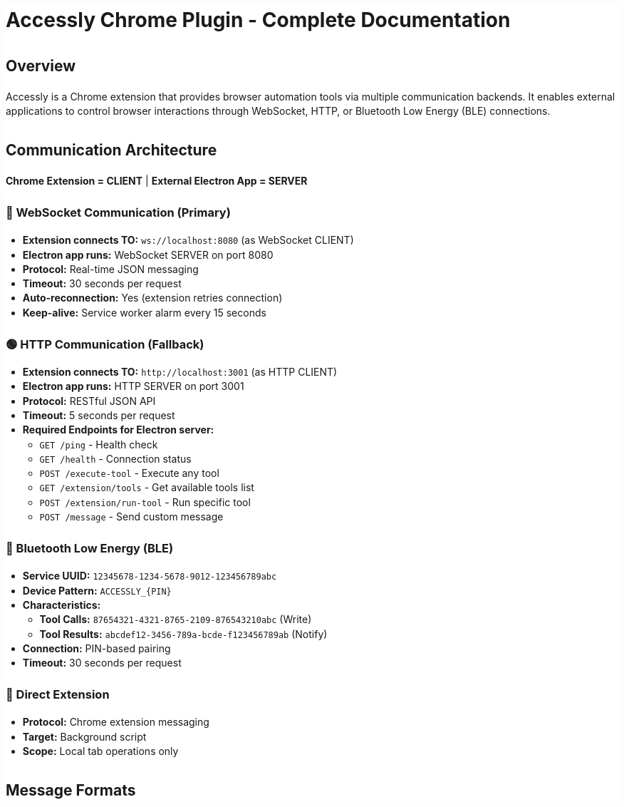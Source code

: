 # Accessly Chrome Plugin - Complete Documentation

## Overview

Accessly is a Chrome extension that provides browser automation tools via multiple communication backends. It enables external applications to control browser interactions through WebSocket, HTTP, or Bluetooth Low Energy (BLE) connections.

## Communication Architecture

**Chrome Extension = CLIENT** | **External Electron App = SERVER**

### 🔵 WebSocket Communication (Primary)
- **Extension connects TO:** `ws://localhost:8080` (as WebSocket CLIENT)
- **Electron app runs:** WebSocket SERVER on port 8080
- **Protocol:** Real-time JSON messaging
- **Timeout:** 30 seconds per request
- **Auto-reconnection:** Yes (extension retries connection)
- **Keep-alive:** Service worker alarm every 15 seconds

### 🟢 HTTP Communication (Fallback)
- **Extension connects TO:** `http://localhost:3001` (as HTTP CLIENT)
- **Electron app runs:** HTTP SERVER on port 3001
- **Protocol:** RESTful JSON API
- **Timeout:** 5 seconds per request
- **Required Endpoints for Electron server:**
  - `GET /ping` - Health check
  - `GET /health` - Connection status
  - `POST /execute-tool` - Execute any tool
  - `GET /extension/tools` - Get available tools list
  - `POST /extension/run-tool` - Run specific tool
  - `POST /message` - Send custom message

### 📱 Bluetooth Low Energy (BLE)
- **Service UUID:** `12345678-1234-5678-9012-123456789abc`
- **Device Pattern:** `ACCESSLY_{PIN}`
- **Characteristics:**
  - **Tool Calls:** `87654321-4321-8765-2109-876543210abc` (Write)
  - **Tool Results:** `abcdef12-3456-789a-bcde-f123456789ab` (Notify)
- **Connection:** PIN-based pairing
- **Timeout:** 30 seconds per request

### 🔧 Direct Extension
- **Protocol:** Chrome extension messaging
- **Target:** Background script
- **Scope:** Local tab operations only

## Message Formats
